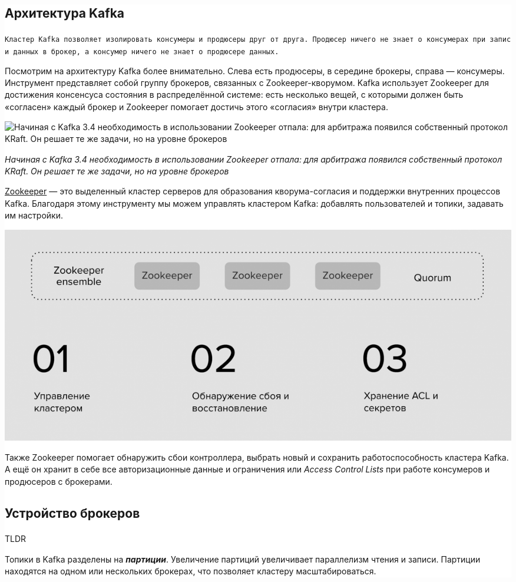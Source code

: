 Архитектура Kafka
-----------------

```
Кластер Kafka позволяет изолировать консумеры и продюсеры друг от друга. Продюсер ничего не знает о консумерах при записи данных в брокер, а консумер ничего не знает о продюсере данных.
```

Посмотрим на архитектуру Kafka более внимательно. Слева есть продюсеры, в середине брокеры, справа — консумеры. Инструмент представляет собой группу брокеров, связанных с Zookeeper-кворумом. Kafka использует Zookeeper для достижения консенсуса состояния в распределённой системе: есть несколько вещей, с которыми должен быть «согласен» каждый брокер и Zookeeper помогает достичь этого «согласия» внутри кластера.

![Начиная с Kafka 3.4 необходимость в использовании Zookeeper отпала: для арбитража появился собственный протокол KRaft. Он решает те же задачи, но на уровне брокеров](https://habrastorage.org/r/w1560/getpro/habr/upload_files/bca/b31/130/bcab31130e0a4e70f4f9b8ffa0bfa3af.png "Начиная с Kafka 3.4 необходимость в использовании Zookeeper отпала: для арбитража появился собственный протокол KRaft. Он решает те же задачи, но на уровне брокеров")

_Начиная с Kafka 3.4 необходимость в использовании Zookeeper отпала: для арбитража появился собственный протокол KRaft. Он решает те же задачи, но на уровне брокеров_

[Zookeeper](https://zookeeper.apache.org/) — это выделенный кластер серверов для образования кворума-согласия и поддержки внутренних процессов Kafka. Благодаря этому инструменту мы можем управлять кластером Kafka: добавлять пользователей и топики, задавать им настройки.

![](https://raw.githubusercontent.com/vorlon001/TARDIS-network/main/IMAGES/966f4fe9758546b51393f575453650dd.png)

Также Zookeeper помогает обнаружить сбои контроллера, выбрать новый и сохранить работоспособность кластера Kafka. А ещё он хранит в себе все авторизационные данные и ограничения или _Access Control Lists_ при работе консумеров и продюсеров с брокерами.

Устройство брокеров
-------------------

TLDR

Топики в Kafka разделены на **_партиции_**. Увеличение партиций увеличивает параллелизм чтения и записи. Партиции находятся на одном или нескольких брокерах, что позволяет кластеру масштабироваться. 
